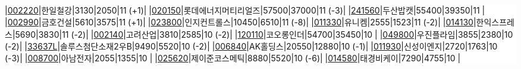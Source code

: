 |[002220](https://finance.daum.net/quotes/A002220)|한일철강|3130|2050|11 (+1)|
|[020150](https://finance.daum.net/quotes/A020150)|롯데에너지머티리얼즈|57500|37000|11 (-3)|
|[241560](https://finance.daum.net/quotes/A241560)|두산밥캣|55400|39350|11 |
|[002990](https://finance.daum.net/quotes/A002990)|금호건설|5610|3575|11 (+1)|
|[023800](https://finance.daum.net/quotes/A023800)|인지컨트롤스|10450|6510|11 (-8)|
|[011330](https://finance.daum.net/quotes/A011330)|유니켐|2555|1523|11 (-2)|
|[014130](https://finance.daum.net/quotes/A014130)|한익스프레스|5690|3830|11 (-2)|
|[002140](https://finance.daum.net/quotes/A002140)|고려산업|3810|2585|10 (-2)|
|[120110](https://finance.daum.net/quotes/A120110)|코오롱인더|54700|35450|10 |
|[049800](https://finance.daum.net/quotes/A049800)|우진플라임|3855|2380|10 (-2)|
|[33637L](https://finance.daum.net/quotes/A33637L)|솔루스첨단소재2우B|9490|5520|10 (-2)|
|[006840](https://finance.daum.net/quotes/A006840)|AK홀딩스|20550|12880|10 (-1)|
|[011930](https://finance.daum.net/quotes/A011930)|신성이엔지|2720|1763|10 (-3)|
|[008700](https://finance.daum.net/quotes/A008700)|아남전자|2055|1355|10 |
|[025620](https://finance.daum.net/quotes/A025620)|제이준코스메틱|8880|5520|10 (-6)|
|[014580](https://finance.daum.net/quotes/A014580)|태경비케이|7290|4755|10 |
